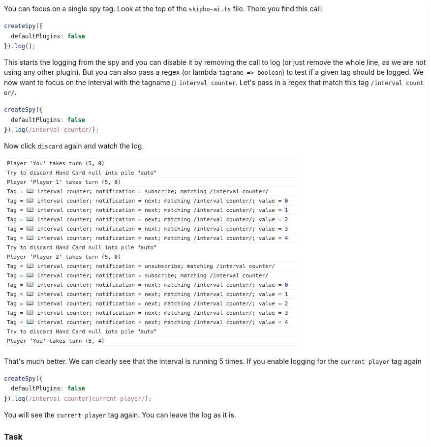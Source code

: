 You can focus on a single spy tag. Look at the top of the `skipbo-ai.ts` file. There you find this call:

```typescript
createSpy({
  defaultPlugins: false
}).log();
```

This starts the logging from the spy and you can disable it by removing the call to log (or just remove the whole line, as we are not using any other plugin). But you can also pass a regex (or lambda `tagname => boolean`) to test if a given tag should be logged. We now want to focus on the interval with the tagname `📖 interval counter`. Let's pass in a regex that match this tag `/interval counter/`.

```typescript
createSpy({
  defaultPlugins: false
}).log(/interval counter/);
```

Now click `discard` again and watch the log.

![](images/04-rxjs/debug-interval2.png)

That's much better. We can clearly see that the interval is running 5 times. If you enable logging for the `current player` tag again

```typescript
createSpy({
  defaultPlugins: false
}).log(/interval counter|current player/);
```

You will see the `current player` tag again. You can leave the log as it is.

### Task
